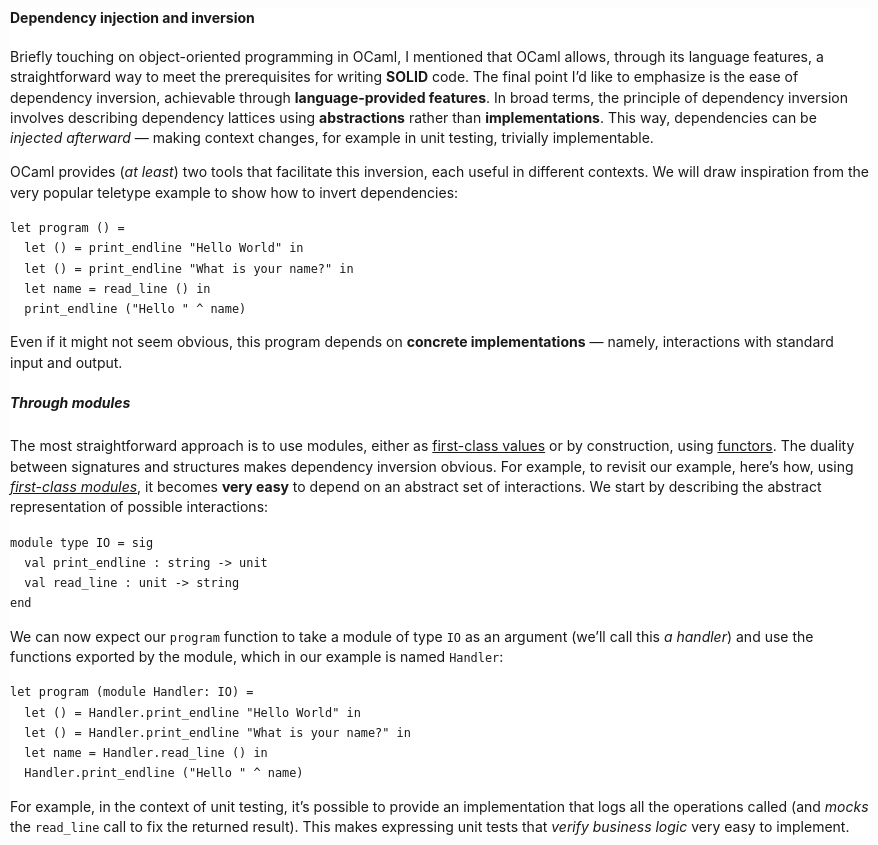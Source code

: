 #### [](#dependency-injection-and-inversion)Dependency injection and inversion

Briefly touching on object-oriented programming in OCaml, I mentioned that OCaml allows, through its language features, a straightforward way to meet the prerequisites for writing **SOLID** code. The final point I’d like to emphasize is the ease of dependency inversion, achievable through **language-provided features**. In broad terms, the principle of dependency inversion involves describing dependency lattices using **abstractions** rather than **implementations**. This way, dependencies can be _injected afterward_ — making context changes, for example in unit testing, trivially implementable.

OCaml provides (_at least_) two tools that facilitate this inversion, each useful in different contexts. We will draw inspiration from the very popular teletype example to show how to invert dependencies:

```
let program () =
  let () = print_endline "Hello World" in
  let () = print_endline "What is your name?" in
  let name = read_line () in
  print_endline ("Hello " ^ name)
```

Even if it might not seem obvious, this program depends on **concrete implementations** — namely, interactions with standard input and output.

##### [](#through-modules)Through modules

The most straightforward approach is to use modules, either as [first-class values](https://ocaml.org/manual/firstclassmodules.html) or by construction, using [functors](https://ocaml.org/docs/functors). The duality between signatures and structures makes dependency inversion obvious. For example, to revisit our example, here’s how, using [_first-class modules_](https://ocaml.org/manual/firstclassmodules.html), it becomes **very easy** to depend on an abstract set of interactions. We start by describing the abstract representation of possible interactions:

```
module type IO = sig
  val print_endline : string -> unit
  val read_line : unit -> string
end
```

We can now expect our `program` function to take a module of type `IO` as an argument (we’ll call this _a handler_) and use the functions exported by the module, which in our example is named `Handler`:

```
let program (module Handler: IO) =
  let () = Handler.print_endline "Hello World" in
  let () = Handler.print_endline "What is your name?" in
  let name = Handler.read_line () in
  Handler.print_endline ("Hello " ^ name)
```

For example, in the context of unit testing, it’s possible to provide an implementation that logs all the operations called (and _mocks_ the `read_line` call to fix the returned result). This makes expressing unit tests that _verify business logic_ very easy to implement.
